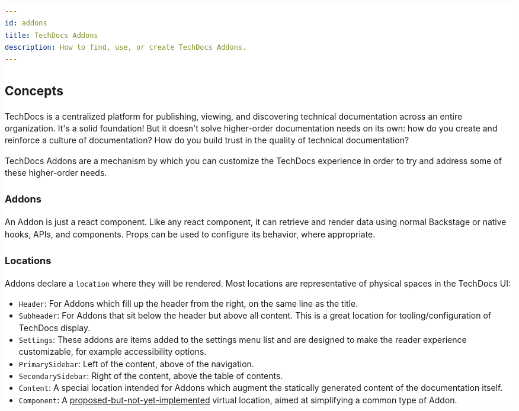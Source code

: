 ```yaml
---
id: addons
title: TechDocs Addons
description: How to find, use, or create TechDocs Addons.
---
```


## Concepts

TechDocs is a centralized platform for publishing, viewing, and discovering
technical documentation across an entire organization. It's a solid foundation!
But it doesn't solve higher-order documentation needs on its own: how do you
create and reinforce a culture of documentation? How do you build trust in the
quality of technical documentation?

TechDocs Addons are a mechanism by which you can customize the TechDocs
experience in order to try and address some of these higher-order needs.

### Addons

An Addon is just a react component. Like any react component, it can retrieve
and render data using normal Backstage or native hooks, APIs, and components.
Props can be used to configure its behavior, where appropriate.

### Locations

Addons declare a `location` where they will be rendered. Most locations are
representative of physical spaces in the TechDocs UI:

- `Header`: For Addons which fill up the header from the right, on the same
  line as the title.
- `Subheader`: For Addons that sit below the header but above all content.
  This is a great location for tooling/configuration of TechDocs display.
- `Settings`: These addons are items added to the settings menu list and are designed to make
  the reader experience customizable, for example accessibility options.
- `PrimarySidebar`: Left of the content, above of the navigation.
- `SecondarySidebar`: Right of the content, above the table of contents.
- `Content`: A special location intended for Addons which augment the
  statically generated content of the documentation itself.
- `Component`: A [proposed-but-not-yet-implemented](https://github.com/backstage/backstage/issues/11109)
  virtual location, aimed at simplifying a common type of Addon.
